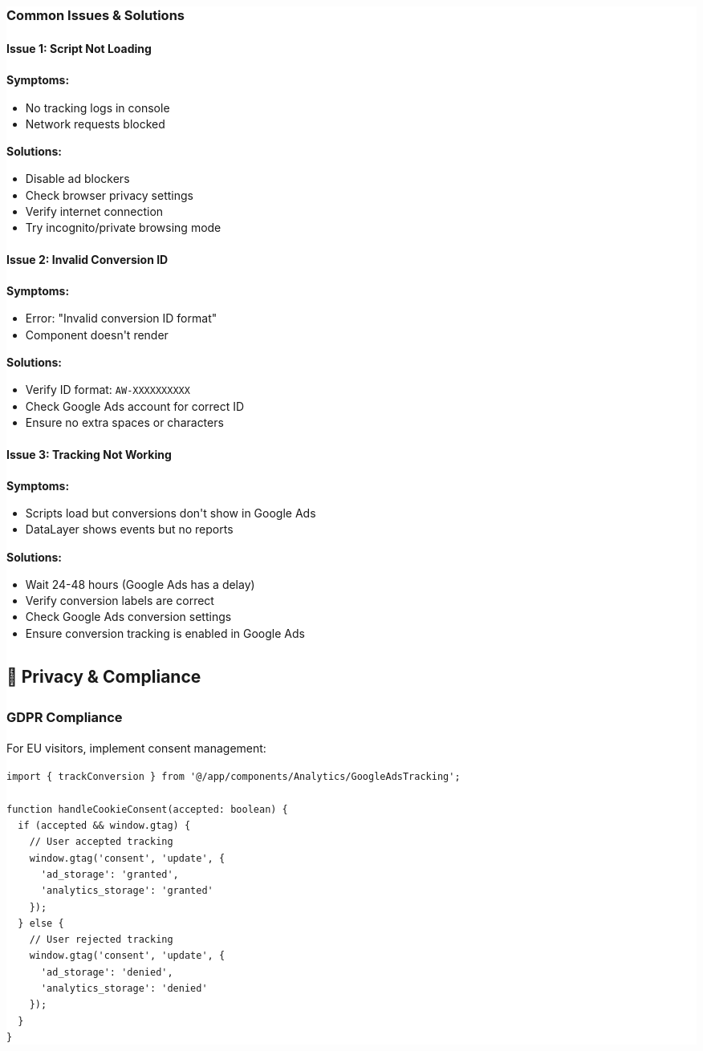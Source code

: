 ### Common Issues & Solutions

#### Issue 1: Script Not Loading

**Symptoms:**
- No tracking logs in console
- Network requests blocked

**Solutions:**
- Disable ad blockers
- Check browser privacy settings
- Verify internet connection
- Try incognito/private browsing mode

#### Issue 2: Invalid Conversion ID

**Symptoms:**
- Error: "Invalid conversion ID format"
- Component doesn't render

**Solutions:**
- Verify ID format: `AW-XXXXXXXXXX`
- Check Google Ads account for correct ID
- Ensure no extra spaces or characters

#### Issue 3: Tracking Not Working

**Symptoms:**
- Scripts load but conversions don't show in Google Ads
- DataLayer shows events but no reports

**Solutions:**
- Wait 24-48 hours (Google Ads has a delay)
- Verify conversion labels are correct
- Check Google Ads conversion settings
- Ensure conversion tracking is enabled in Google Ads

## 🔐 Privacy & Compliance

### GDPR Compliance

For EU visitors, implement consent management:

```tsx
import { trackConversion } from '@/app/components/Analytics/GoogleAdsTracking';

function handleCookieConsent(accepted: boolean) {
  if (accepted && window.gtag) {
    // User accepted tracking
    window.gtag('consent', 'update', {
      'ad_storage': 'granted',
      'analytics_storage': 'granted'
    });
  } else {
    // User rejected tracking
    window.gtag('consent', 'update', {
      'ad_storage': 'denied',
      'analytics_storage': 'denied'
    });
  }
}
```
